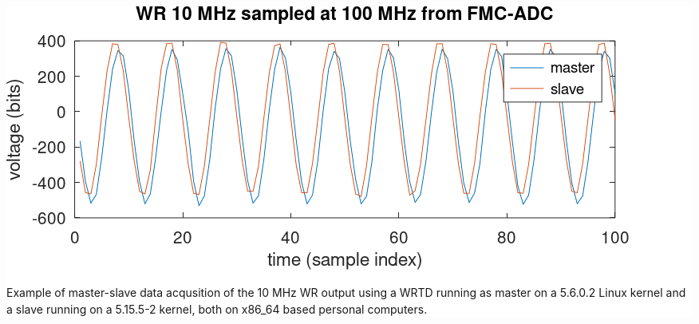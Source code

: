 <img src="figures/master_slave_wrtd.png">

Example of master-slave data acqusition of the 10 MHz WR output using a WRTD running as master on a 5.6.0.2 Linux kernel and a
slave running on a 5.15.5-2 kernel, both on x86_64 based personal computers.
